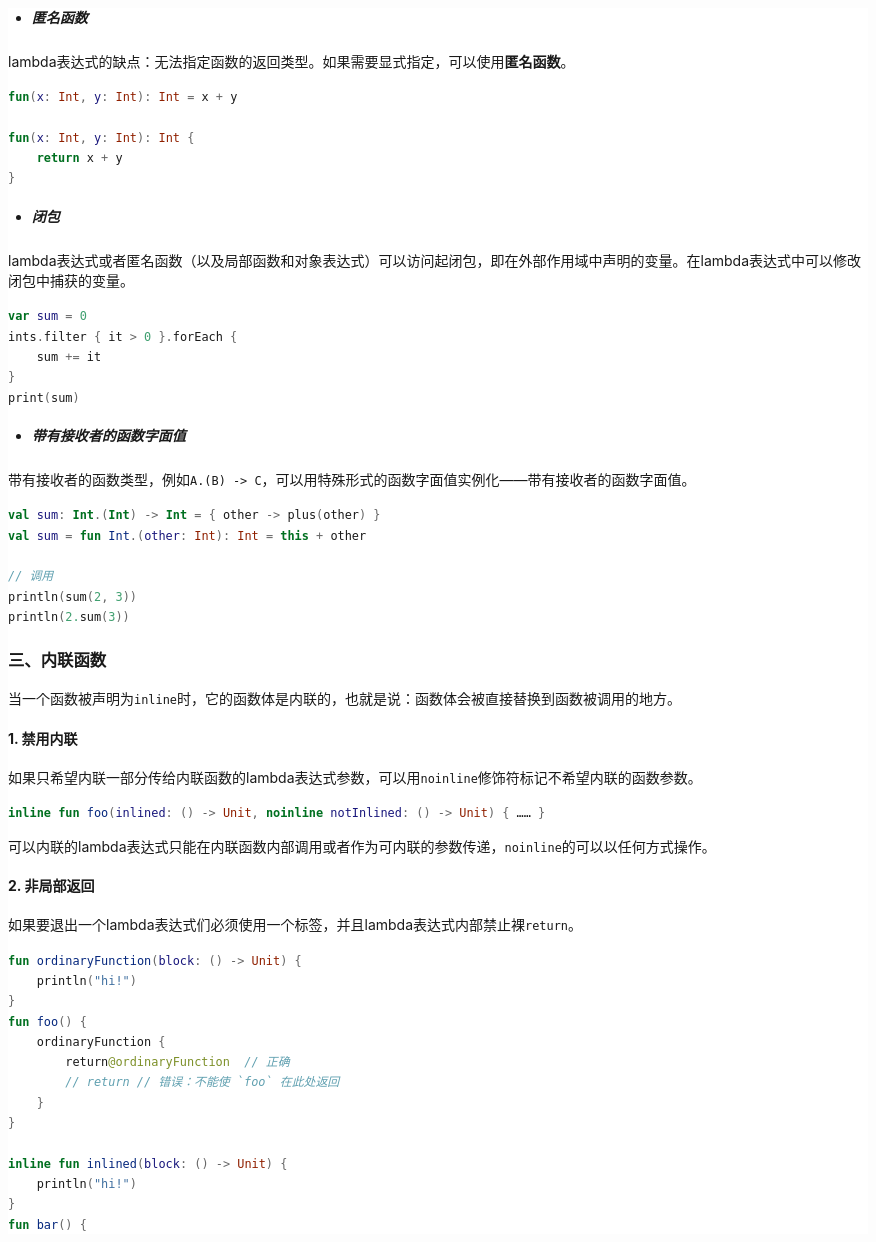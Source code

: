 - ##### 匿名函数

lambda表达式的缺点：无法指定函数的返回类型。如果需要显式指定，可以使用**匿名函数**。

```kotlin
fun(x: Int, y: Int): Int = x + y

fun(x: Int, y: Int): Int {
    return x + y
}
```

- ##### 闭包

lambda表达式或者匿名函数（以及局部函数和对象表达式）可以访问起闭包，即在外部作用域中声明的变量。在lambda表达式中可以修改闭包中捕获的变量。

```kotlin
var sum = 0
ints.filter { it > 0 }.forEach {
    sum += it
}
print(sum)
```

- ##### 带有接收者的函数字面值

带有接收者的函数类型，例如`A.(B) -> C`，可以用特殊形式的函数字面值实例化——带有接收者的函数字面值。

```kotlin
val sum: Int.(Int) -> Int = { other -> plus(other) }
val sum = fun Int.(other: Int): Int = this + other

// 调用
println(sum(2, 3))
println(2.sum(3))
```



### 三、内联函数

当一个函数被声明为`inline`时，它的函数体是内联的，也就是说：函数体会被直接替换到函数被调用的地方。

#### 1. 禁用内联

如果只希望内联一部分传给内联函数的lambda表达式参数，可以用`noinline`修饰符标记不希望内联的函数参数。

```kotlin
inline fun foo(inlined: () -> Unit, noinline notInlined: () -> Unit) { …… }
```

可以内联的lambda表达式只能在内联函数内部调用或者作为可内联的参数传递，`noinline`的可以以任何方式操作。

#### 2. 非局部返回

如果要退出一个lambda表达式们必须使用一个标签，并且lambda表达式内部禁止裸`return`。

```kotlin
fun ordinaryFunction(block: () -> Unit) {
    println("hi!")
}
fun foo() {
    ordinaryFunction {
        return@ordinaryFunction  // 正确
        // return // 错误：不能使 `foo` 在此处返回
    }
}

inline fun inlined(block: () -> Unit) {
    println("hi!")
}
fun bar() {
```